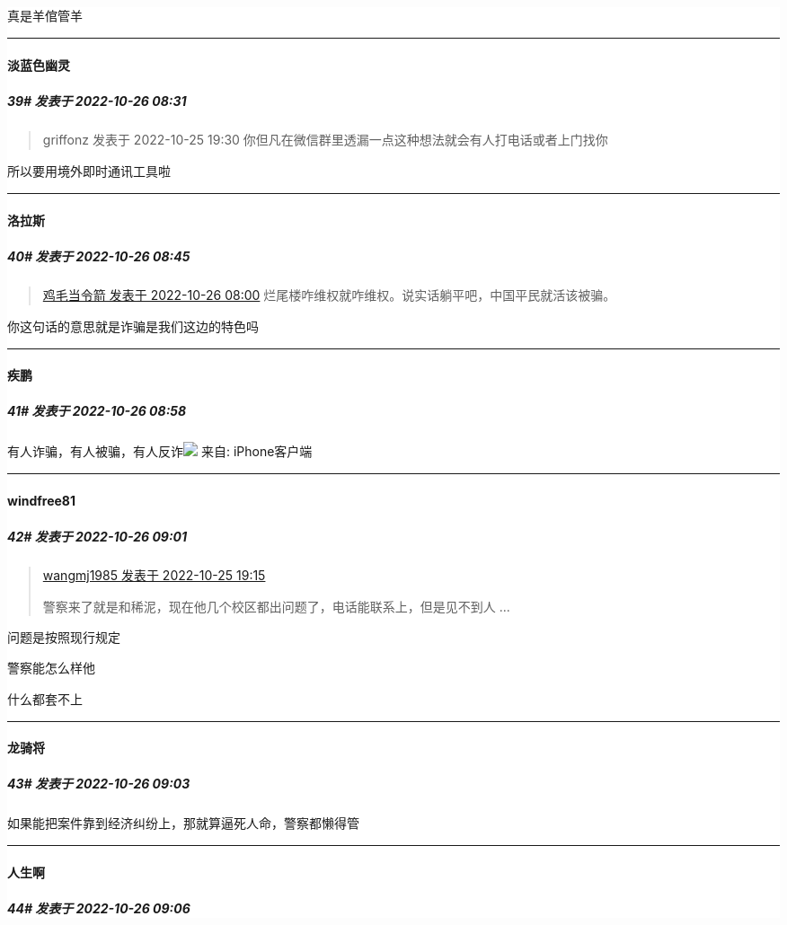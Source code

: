 真是羊倌管羊

*****

####  淡蓝色幽灵  
##### 39#       发表于 2022-10-26 08:31

<blockquote>griffonz 发表于 2022-10-25 19:30
你但凡在微信群里透漏一点这种想法就会有人打电话或者上门找你</blockquote>
所以要用境外即时通讯工具啦

*****

####  洛拉斯  
##### 40#       发表于 2022-10-26 08:45

<blockquote><a href="httphttps://bbs.saraba1st.com/2b/forum.php?mod=redirect&amp;goto=findpost&amp;pid=58103830&amp;ptid=2101455" target="_blank">鸡毛当令箭 发表于 2022-10-26 08:00</a>
烂尾楼咋维权就咋维权。说实话躺平吧，中国平民就活该被骗。</blockquote>
你这句话的意思就是诈骗是我们这边的特色吗

*****

####  疾鹏  
##### 41#       发表于 2022-10-26 08:58

有人诈骗，有人被骗，有人反诈<img src="https://static.saraba1st.com/image/smiley/face2017/001.png" referrerpolicy="no-referrer">
来自: iPhone客户端

*****

####  windfree81  
##### 42#       发表于 2022-10-26 09:01

<blockquote><a href="httphttps://bbs.saraba1st.com/2b/forum.php?mod=redirect&amp;goto=findpost&amp;pid=58097096&amp;ptid=2101455" target="_blank">wangmj1985 发表于 2022-10-25 19:15</a>

警察来了就是和稀泥，现在他几个校区都出问题了，电话能联系上，但是见不到人 ...</blockquote>
问题是按照现行规定

警察能怎么样他

什么都套不上

*****

####  龙骑将  
##### 43#       发表于 2022-10-26 09:03

如果能把案件靠到经济纠纷上，那就算逼死人命，警察都懒得管

*****

####  人生啊  
##### 44#       发表于 2022-10-26 09:06
